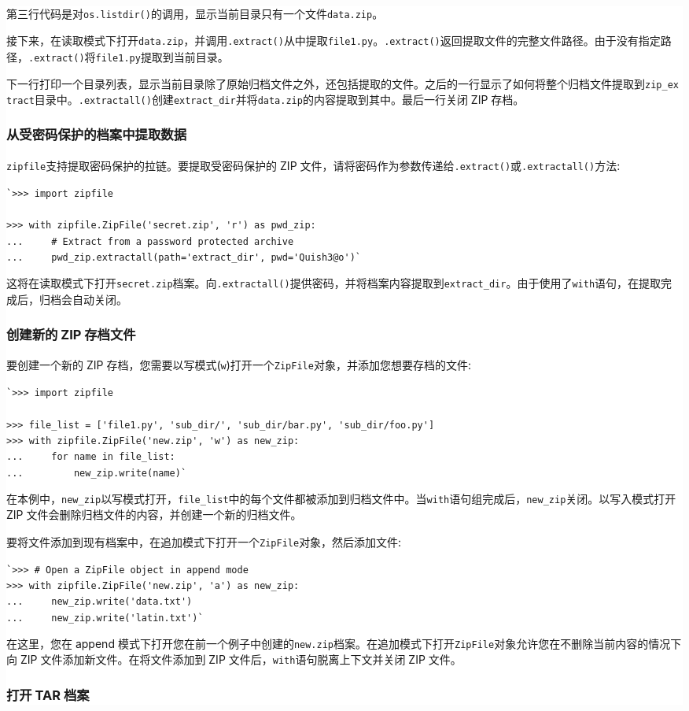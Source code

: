 第三行代码是对`os.listdir()`的调用，显示当前目录只有一个文件`data.zip`。

接下来，在读取模式下打开`data.zip`，并调用`.extract()`从中提取`file1.py`。`.extract()`返回提取文件的完整文件路径。由于没有指定路径，`.extract()`将`file1.py`提取到当前目录。

下一行打印一个目录列表，显示当前目录除了原始归档文件之外，还包括提取的文件。之后的一行显示了如何将整个归档文件提取到`zip_extract`目录中。`.extractall()`创建`extract_dir`并将`data.zip`的内容提取到其中。最后一行关闭 ZIP 存档。

### 从受密码保护的档案中提取数据

`zipfile`支持提取密码保护的拉链。要提取受密码保护的 ZIP 文件，请将密码作为参数传递给`.extract()`或`.extractall()`方法:

>>>

```
`>>> import zipfile

>>> with zipfile.ZipFile('secret.zip', 'r') as pwd_zip:
...     # Extract from a password protected archive
...     pwd_zip.extractall(path='extract_dir', pwd='Quish3@o')` 
```

这将在读取模式下打开`secret.zip`档案。向`.extractall()`提供密码，并将档案内容提取到`extract_dir`。由于使用了`with`语句，在提取完成后，归档会自动关闭。

### 创建新的 ZIP 存档文件

要创建一个新的 ZIP 存档，您需要以写模式(`w`)打开一个`ZipFile`对象，并添加您想要存档的文件:

>>>

```
`>>> import zipfile

>>> file_list = ['file1.py', 'sub_dir/', 'sub_dir/bar.py', 'sub_dir/foo.py']
>>> with zipfile.ZipFile('new.zip', 'w') as new_zip:
...     for name in file_list:
...         new_zip.write(name)` 
```

在本例中，`new_zip`以写模式打开，`file_list`中的每个文件都被添加到归档文件中。当`with`语句组完成后，`new_zip`关闭。以写入模式打开 ZIP 文件会删除归档文件的内容，并创建一个新的归档文件。

要将文件添加到现有档案中，在追加模式下打开一个`ZipFile`对象，然后添加文件:

>>>

```
`>>> # Open a ZipFile object in append mode
>>> with zipfile.ZipFile('new.zip', 'a') as new_zip:
...     new_zip.write('data.txt')
...     new_zip.write('latin.txt')` 
```

在这里，您在 append 模式下打开您在前一个例子中创建的`new.zip`档案。在追加模式下打开`ZipFile`对象允许您在不删除当前内容的情况下向 ZIP 文件添加新文件。在将文件添加到 ZIP 文件后，`with`语句脱离上下文并关闭 ZIP 文件。

### 打开 TAR 档案
